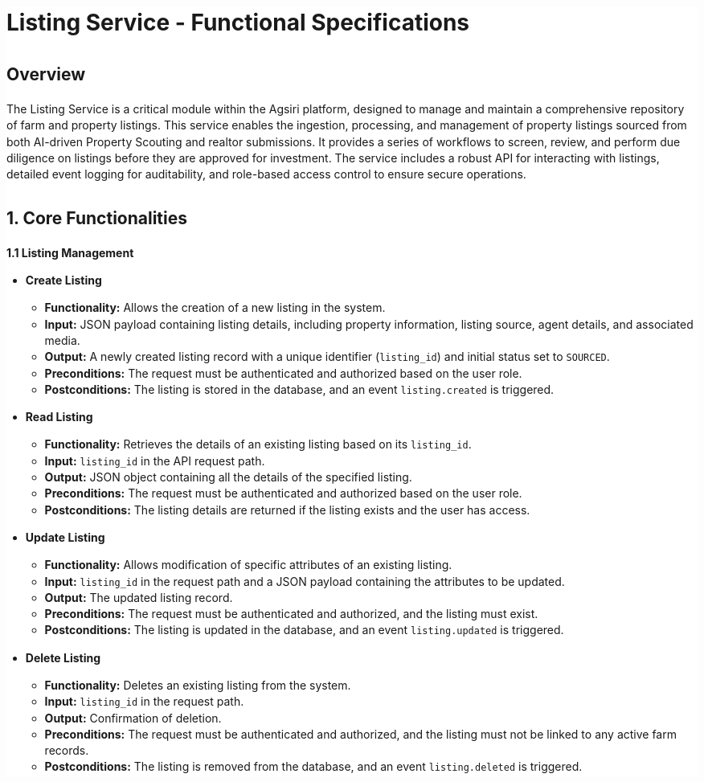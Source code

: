 # Listing Service - Functional Specifications

## Overview

The Listing Service is a critical module within the Agsiri platform, designed to manage and maintain a comprehensive repository of farm and property listings. This service enables the ingestion, processing, and management of property listings sourced from both AI-driven Property Scouting and realtor submissions. It provides a series of workflows to screen, review, and perform due diligence on listings before they are approved for investment. The service includes a robust API for interacting with listings, detailed event logging for auditability, and role-based access control to ensure secure operations.

## 1. Core Functionalities

**1.1 Listing Management**

- **Create Listing**
  - **Functionality:** Allows the creation of a new listing in the system.
  - **Input:** JSON payload containing listing details, including property information, listing source, agent details, and associated media.
  - **Output:** A newly created listing record with a unique identifier (`listing_id`) and initial status set to `SOURCED`.
  - **Preconditions:** The request must be authenticated and authorized based on the user role.
  - **Postconditions:** The listing is stored in the database, and an event `listing.created` is triggered.

- **Read Listing**
  - **Functionality:** Retrieves the details of an existing listing based on its `listing_id`.
  - **Input:** `listing_id` in the API request path.
  - **Output:** JSON object containing all the details of the specified listing.
  - **Preconditions:** The request must be authenticated and authorized based on the user role.
  - **Postconditions:** The listing details are returned if the listing exists and the user has access.

- **Update Listing**
  - **Functionality:** Allows modification of specific attributes of an existing listing.
  - **Input:** `listing_id` in the request path and a JSON payload containing the attributes to be updated.
  - **Output:** The updated listing record.
  - **Preconditions:** The request must be authenticated and authorized, and the listing must exist.
  - **Postconditions:** The listing is updated in the database, and an event `listing.updated` is triggered.

- **Delete Listing**
  - **Functionality:** Deletes an existing listing from the system.
  - **Input:** `listing_id` in the request path.
  - **Output:** Confirmation of deletion.
  - **Preconditions:** The request must be authenticated and authorized, and the listing must not be linked to any active farm records.
  - **Postconditions:** The listing is removed from the database, and an event `listing.deleted` is triggered.
